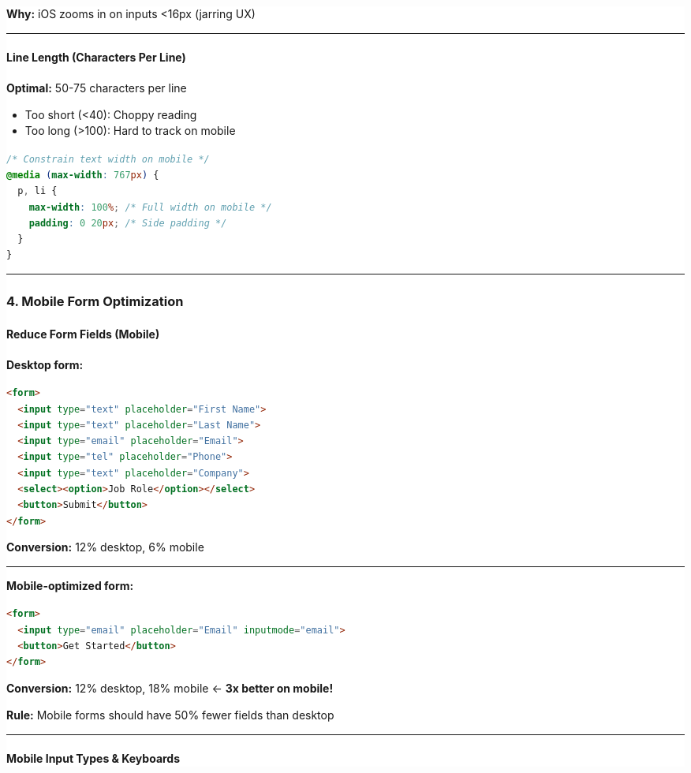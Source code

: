 **Why:** iOS zooms in on inputs <16px (jarring UX)

---

#### Line Length (Characters Per Line)

**Optimal:** 50-75 characters per line
- Too short (<40): Choppy reading
- Too long (>100): Hard to track on mobile

```css
/* Constrain text width on mobile */
@media (max-width: 767px) {
  p, li {
    max-width: 100%; /* Full width on mobile */
    padding: 0 20px; /* Side padding */
  }
}
```

---

### 4. Mobile Form Optimization

#### Reduce Form Fields (Mobile)

**Desktop form:**
```html
<form>
  <input type="text" placeholder="First Name">
  <input type="text" placeholder="Last Name">
  <input type="email" placeholder="Email">
  <input type="tel" placeholder="Phone">
  <input type="text" placeholder="Company">
  <select><option>Job Role</option></select>
  <button>Submit</button>
</form>
```
**Conversion:** 12% desktop, 6% mobile

---

**Mobile-optimized form:**
```html
<form>
  <input type="email" placeholder="Email" inputmode="email">
  <button>Get Started</button>
</form>
```
**Conversion:** 12% desktop, 18% mobile ← **3x better on mobile!**

**Rule:** Mobile forms should have 50% fewer fields than desktop

---

#### Mobile Input Types & Keyboards
